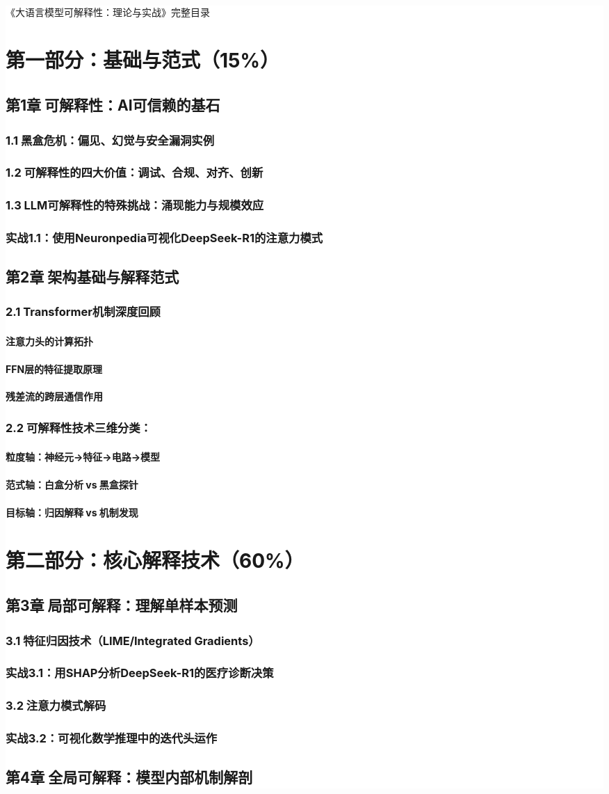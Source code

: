 《大语言模型可解释性：理论与实战》完整目录
# 第一部分：基础与范式（15%）
## 第1章 可解释性：AI可信赖的基石

### 1.1 黑盒危机：偏见、幻觉与安全漏洞实例

### 1.2 可解释性的四大价值：调试、合规、对齐、创新

### 1.3 LLM可解释性的特殊挑战：涌现能力与规模效应

### 实战1.1：使用Neuronpedia可视化DeepSeek-R1的注意力模式

## 第2章 架构基础与解释范式

### 2.1 Transformer机制深度回顾

#### 注意力头的计算拓扑

#### FFN层的特征提取原理

#### 残差流的跨层通信作用

### 2.2 可解释性技术三维分类：

#### 粒度轴：神经元→特征→电路→模型

#### 范式轴：白盒分析 vs 黑盒探针

#### 目标轴：归因解释 vs 机制发现

# 第二部分：核心解释技术（60%）
## 第3章 局部可解释：理解单样本预测

### 3.1 特征归因技术（LIME/Integrated Gradients）

### 实战3.1：用SHAP分析DeepSeek-R1的医疗诊断决策

### 3.2 注意力模式解码

### 实战3.2：可视化数学推理中的迭代头运作

## 第4章 全局可解释：模型内部机制解剖
